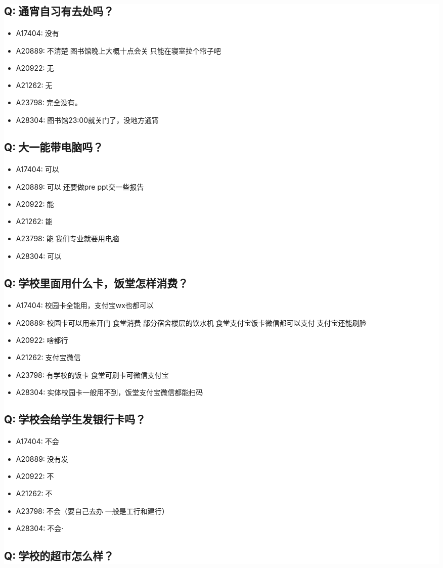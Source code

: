## Q: 通宵自习有去处吗？

- A17404: 没有

- A20889: 不清楚 图书馆晚上大概十点会关 只能在寝室拉个帘子吧

- A20922: 无

- A21262: 无

- A23798: 完全没有。

- A28304: 图书馆23:00就关门了，没地方通宵

## Q: 大一能带电脑吗？

- A17404: 可以

- A20889: 可以 还要做pre ppt交一些报告

- A20922: 能

- A21262: 能

- A23798: 能 我们专业就要用电脑

- A28304: 可以

## Q: 学校里面用什么卡，饭堂怎样消费？

- A17404: 校园卡全能用，支付宝wx也都可以

- A20889: 校园卡可以用来开门 食堂消费 部分宿舍楼层的饮水机 
食堂支付宝饭卡微信都可以支付 支付宝还能刷脸

- A20922: 啥都行

- A21262: 支付宝微信

- A23798: 有学校的饭卡 食堂可刷卡可微信支付宝

- A28304: 实体校园卡一般用不到，饭堂支付宝微信都能扫码

## Q: 学校会给学生发银行卡吗？

- A17404: 不会

- A20889: 没有发

- A20922: 不

- A21262: 不

- A23798: 不会（要自己去办 一般是工行和建行）

- A28304: 不会·

## Q: 学校的超市怎么样？
